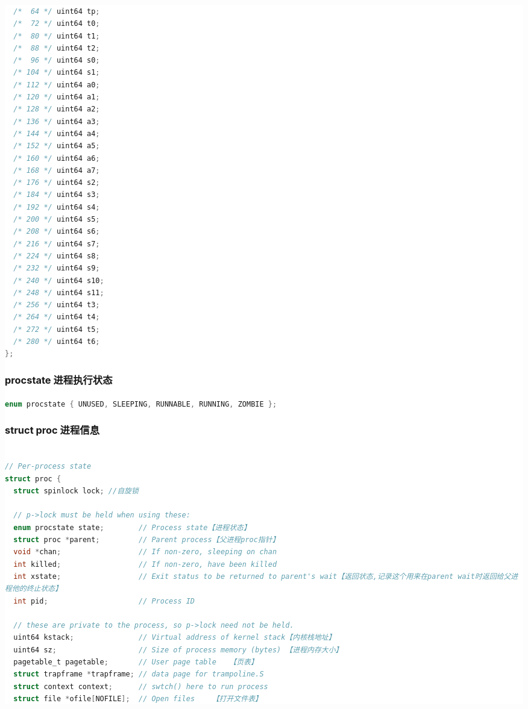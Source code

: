 ```c
  /*  64 */ uint64 tp;
  /*  72 */ uint64 t0;
  /*  80 */ uint64 t1;
  /*  88 */ uint64 t2;
  /*  96 */ uint64 s0;
  /* 104 */ uint64 s1;
  /* 112 */ uint64 a0;
  /* 120 */ uint64 a1;
  /* 128 */ uint64 a2;
  /* 136 */ uint64 a3;
  /* 144 */ uint64 a4;
  /* 152 */ uint64 a5;
  /* 160 */ uint64 a6;
  /* 168 */ uint64 a7;
  /* 176 */ uint64 s2;
  /* 184 */ uint64 s3;
  /* 192 */ uint64 s4;
  /* 200 */ uint64 s5;
  /* 208 */ uint64 s6;
  /* 216 */ uint64 s7;
  /* 224 */ uint64 s8;
  /* 232 */ uint64 s9;
  /* 240 */ uint64 s10;
  /* 248 */ uint64 s11;
  /* 256 */ uint64 t3;
  /* 264 */ uint64 t4;
  /* 272 */ uint64 t5;
  /* 280 */ uint64 t6;
};

```



### procstate 进程执行状态

```c
enum procstate { UNUSED, SLEEPING, RUNNABLE, RUNNING, ZOMBIE };
```



### struct proc 进程信息

```c

// Per-process state
struct proc {
  struct spinlock lock;	//自旋锁

  // p->lock must be held when using these:
  enum procstate state;        // Process state【进程状态】
  struct proc *parent;         // Parent process【父进程proc指针】
  void *chan;                  // If non-zero, sleeping on chan
  int killed;                  // If non-zero, have been killed
  int xstate;                  // Exit status to be returned to parent's wait【返回状态,记录这个用来在parent wait时返回给父进程他的终止状态】
  int pid;                     // Process ID	

  // these are private to the process, so p->lock need not be held.
  uint64 kstack;               // Virtual address of kernel stack【内核栈地址】
  uint64 sz;                   // Size of process memory (bytes) 【进程内存大小】
  pagetable_t pagetable;       // User page table	【页表】
  struct trapframe *trapframe; // data page for trampoline.S	
  struct context context;      // swtch() here to run process	
  struct file *ofile[NOFILE];  // Open files	【打开文件表】
```